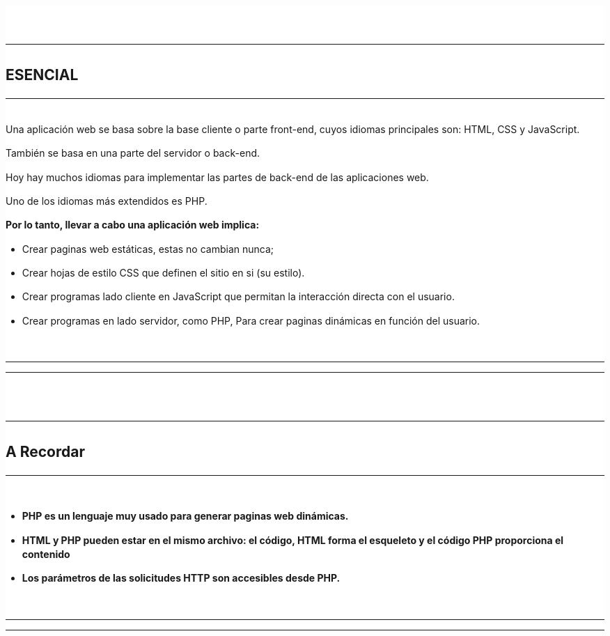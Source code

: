 <br>
<br>

---

## **ESENCIAL**

---

<br>
Una aplicación web se basa sobre la base cliente o parte front-end, cuyos idiomas principales son: HTML, CSS y JavaScript.

También se basa en una parte del servidor o back-end.

Hoy hay muchos idiomas para implementar las partes de back-end de las aplicaciones web.

Uno de los idiomas más extendidos es PHP.

**Por lo tanto, llevar a cabo una aplicación web implica:**

- Crear paginas web estáticas, estas no cambian nunca;

- Crear hojas de estilo CSS que definen el sitio en si (su estilo).

- Crear programas lado cliente en JavaScript que permitan la interacción directa con el usuario.

- Crear programas en lado servidor, como PHP, Para crear paginas dinámicas en función del usuario.

<br>

---

---

<br>
<br>

---

## **A Recordar**

---

<br>

- **PHP es un lenguaje muy usado para generar paginas web dinámicas.**

- **HTML y PHP pueden estar en el mismo archivo: el código, HTML forma el esqueleto y el código PHP proporciona el contenido**

- **Los parámetros de las solicitudes HTTP son accesibles desde PHP.**

<br>

---

---
